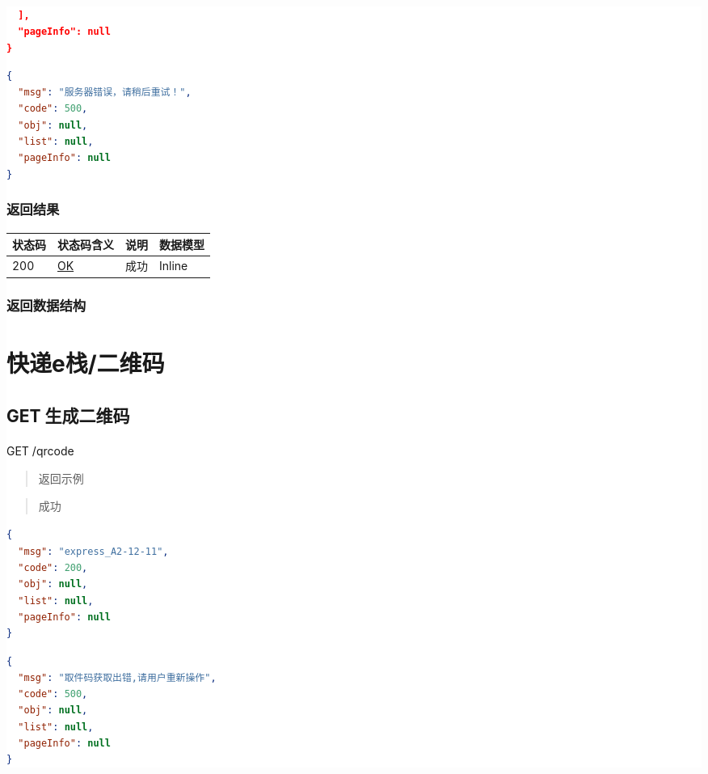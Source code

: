 ```json
  ],
  "pageInfo": null
}
```

```json
{
  "msg": "服务器错误，请稍后重试！",
  "code": 500,
  "obj": null,
  "list": null,
  "pageInfo": null
}
```

### 返回结果

|状态码|状态码含义|说明|数据模型|
|---|---|---|---|
|200|[OK](https://tools.ietf.org/html/rfc7231#section-6.3.1)|成功|Inline|

### 返回数据结构

# 快递e栈/二维码

## GET 生成二维码

GET /qrcode

> 返回示例

> 成功

```json
{
  "msg": "express_A2-12-11",
  "code": 200,
  "obj": null,
  "list": null,
  "pageInfo": null
}
```

```json
{
  "msg": "取件码获取出错,请用户重新操作",
  "code": 500,
  "obj": null,
  "list": null,
  "pageInfo": null
}
```
